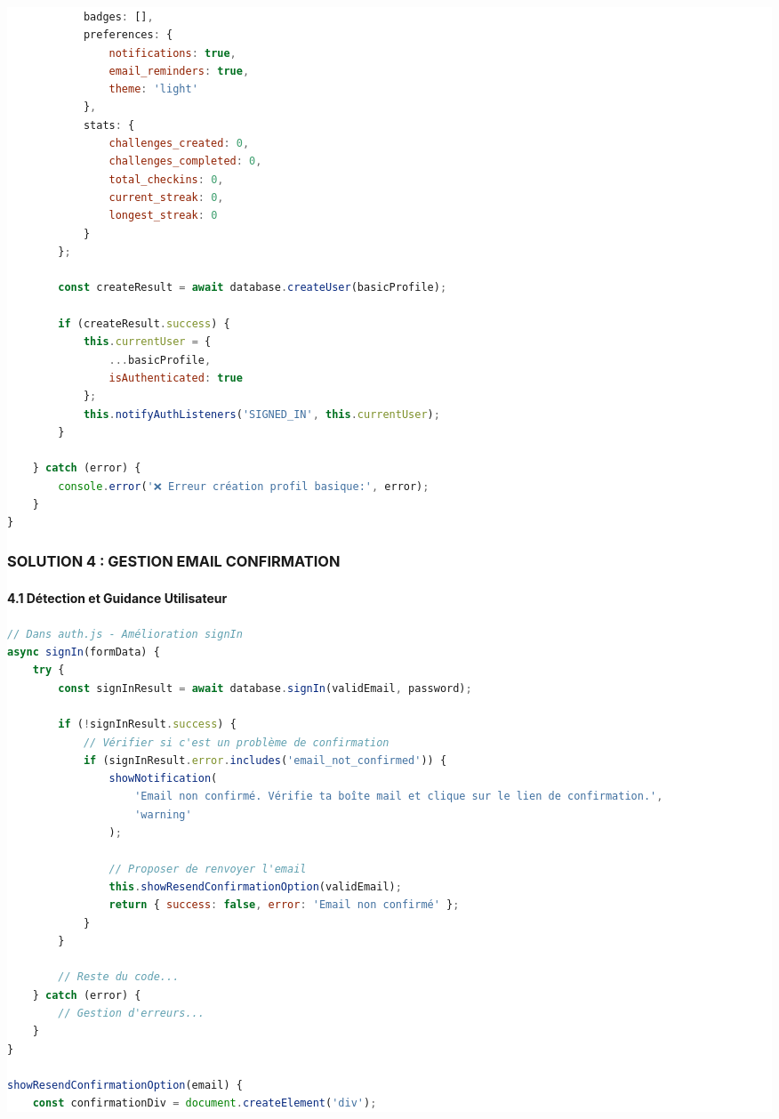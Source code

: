 ```javascript
            badges: [],
            preferences: {
                notifications: true,
                email_reminders: true,
                theme: 'light'
            },
            stats: {
                challenges_created: 0,
                challenges_completed: 0,
                total_checkins: 0,
                current_streak: 0,
                longest_streak: 0
            }
        };

        const createResult = await database.createUser(basicProfile);
        
        if (createResult.success) {
            this.currentUser = {
                ...basicProfile,
                isAuthenticated: true
            };
            this.notifyAuthListeners('SIGNED_IN', this.currentUser);
        }
        
    } catch (error) {
        console.error('❌ Erreur création profil basique:', error);
    }
}
```

### SOLUTION 4 : GESTION EMAIL CONFIRMATION

#### 4.1 Détection et Guidance Utilisateur
```javascript
// Dans auth.js - Amélioration signIn
async signIn(formData) {
    try {
        const signInResult = await database.signIn(validEmail, password);

        if (!signInResult.success) {
            // Vérifier si c'est un problème de confirmation
            if (signInResult.error.includes('email_not_confirmed')) {
                showNotification(
                    'Email non confirmé. Vérifie ta boîte mail et clique sur le lien de confirmation.',
                    'warning'
                );
                
                // Proposer de renvoyer l'email
                this.showResendConfirmationOption(validEmail);
                return { success: false, error: 'Email non confirmé' };
            }
        }
        
        // Reste du code...
    } catch (error) {
        // Gestion d'erreurs...
    }
}

showResendConfirmationOption(email) {
    const confirmationDiv = document.createElement('div');
```